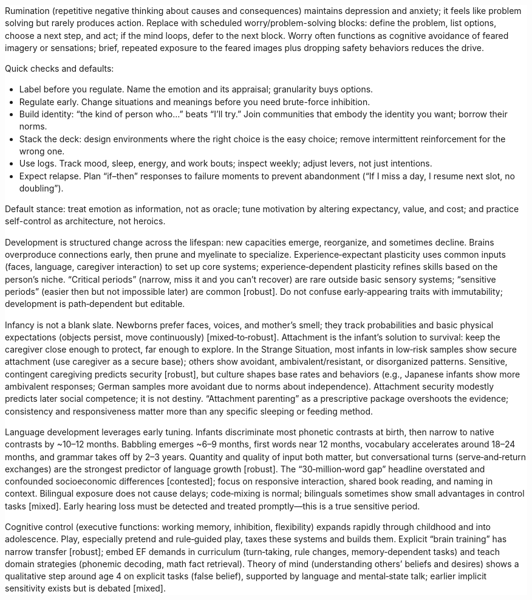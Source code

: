 Rumination (repetitive negative thinking about causes and consequences) maintains depression and anxiety; it feels like problem solving but rarely produces action. Replace with scheduled worry/problem-solving blocks: define the problem, list options, choose a next step, and act; if the mind loops, defer to the next block. Worry often functions as cognitive avoidance of feared imagery or sensations; brief, repeated exposure to the feared images plus dropping safety behaviors reduces the drive.

Quick checks and defaults:

- Label before you regulate. Name the emotion and its appraisal; granularity buys options.
- Regulate early. Change situations and meanings before you need brute-force inhibition.
- Build identity: “the kind of person who…” beats “I’ll try.” Join communities that embody the identity you want; borrow their norms.
- Stack the deck: design environments where the right choice is the easy choice; remove intermittent reinforcement for the wrong one.
- Use logs. Track mood, sleep, energy, and work bouts; inspect weekly; adjust levers, not just intentions.
- Expect relapse. Plan “if–then” responses to failure moments to prevent abandonment (“If I miss a day, I resume next slot, no doubling”).

Default stance: treat emotion as information, not as oracle; tune motivation by altering expectancy, value, and cost; and practice self-control as architecture, not heroics.

Development is structured change across the lifespan: new capacities emerge, reorganize, and sometimes decline. Brains overproduce connections early, then prune and myelinate to specialize. Experience‑expectant plasticity uses common inputs (faces, language, caregiver interaction) to set up core systems; experience‑dependent plasticity refines skills based on the person’s niche. “Critical periods” (narrow, miss it and you can’t recover) are rare outside basic sensory systems; “sensitive periods” (easier then but not impossible later) are common [robust]. Do not confuse early‑appearing traits with immutability; development is path‑dependent but editable.

Infancy is not a blank slate. Newborns prefer faces, voices, and mother’s smell; they track probabilities and basic physical expectations (objects persist, move continuously) [mixed‑to‑robust]. Attachment is the infant’s solution to survival: keep the caregiver close enough to protect, far enough to explore. In the Strange Situation, most infants in low‑risk samples show secure attachment (use caregiver as a secure base); others show avoidant, ambivalent/resistant, or disorganized patterns. Sensitive, contingent caregiving predicts security [robust], but culture shapes base rates and behaviors (e.g., Japanese infants show more ambivalent responses; German samples more avoidant due to norms about independence). Attachment security modestly predicts later social competence; it is not destiny. “Attachment parenting” as a prescriptive package overshoots the evidence; consistency and responsiveness matter more than any specific sleeping or feeding method.

Language development leverages early tuning. Infants discriminate most phonetic contrasts at birth, then narrow to native contrasts by ~10–12 months. Babbling emerges ~6–9 months, first words near 12 months, vocabulary accelerates around 18–24 months, and grammar takes off by 2–3 years. Quantity and quality of input both matter, but conversational turns (serve‑and‑return exchanges) are the strongest predictor of language growth [robust]. The “30‑million‑word gap” headline overstated and confounded socioeconomic differences [contested]; focus on responsive interaction, shared book reading, and naming in context. Bilingual exposure does not cause delays; code‑mixing is normal; bilinguals sometimes show small advantages in control tasks [mixed]. Early hearing loss must be detected and treated promptly—this is a true sensitive period.

Cognitive control (executive functions: working memory, inhibition, flexibility) expands rapidly through childhood and into adolescence. Play, especially pretend and rule‑guided play, taxes these systems and builds them. Explicit “brain training” has narrow transfer [robust]; embed EF demands in curriculum (turn‑taking, rule changes, memory‑dependent tasks) and teach domain strategies (phonemic decoding, math fact retrieval). Theory of mind (understanding others’ beliefs and desires) shows a qualitative step around age 4 on explicit tasks (false belief), supported by language and mental‑state talk; earlier implicit sensitivity exists but is debated [mixed].
